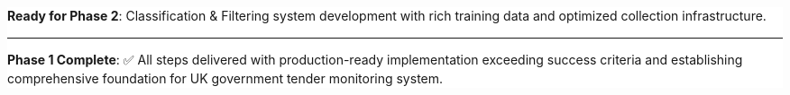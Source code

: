 **Ready for Phase 2**: Classification & Filtering system development with rich training data and optimized collection infrastructure.

---
**Phase 1 Complete**: ✅ All steps delivered with production-ready implementation exceeding success criteria and establishing comprehensive foundation for UK government tender monitoring system.